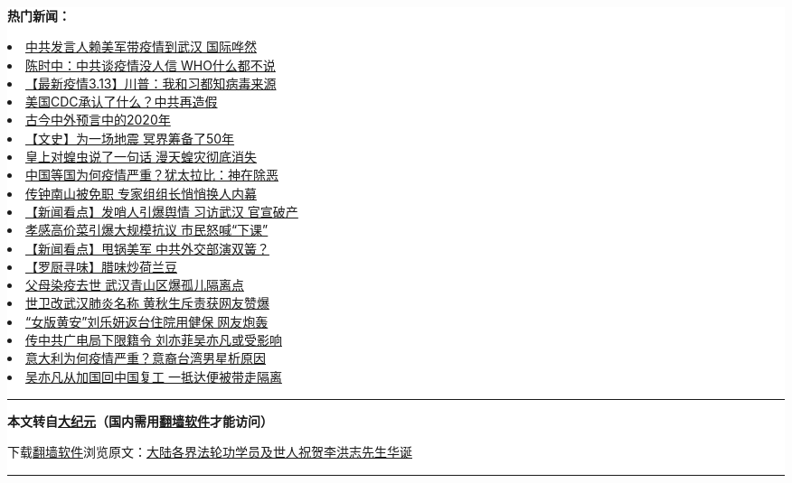 <strong>热门新闻：</strong>
<li><a href="https://github.com/qkhlv2383/djy/blob/master/gb/20/3/12/n11936484.md#1">中共发言人赖美军带疫情到武汉 国际哗然</a></li>
<li><a href="https://github.com/qkhlv2383/djy/blob/master/gb/20/3/13/n11937929.md#1">陈时中：中共谈疫情没人信 WHO什么都不说</a></li>
<li><a href="https://github.com/qkhlv2383/djy/blob/master/gb/20/3/12/n11936755.md#1">【最新疫情3.13】川普：我和习都知病毒来源</a></li>
<li><a href="https://github.com/qkhlv2383/djy/blob/master/gb/20/3/12/n11936666.md#1">美国CDC承认了什么？中共再造假</a></li>
<li><a href="https://github.com/qkhlv2383/djy/blob/master/gb/20/2/18/n11877949.md#1">古今中外预言中的2020年</a></li>
<li><a href="https://github.com/qkhlv2383/djy/blob/master/gb/20/3/5/n11918064.md#1">【文史】为一场地震 冥界筹备了50年</a></li>
<li><a href="https://github.com/qkhlv2383/djy/blob/master/gb/20/3/6/n11920009.md#1">皇上对蝗虫说了一句话 漫天蝗灾彻底消失</a></li>
<li><a href="https://github.com/qkhlv2383/djy/blob/master/gb/20/3/9/n11926997.md#1">中国等国为何疫情严重？犹太拉比：神在除恶</a></li>
<li><a href="https://github.com/qkhlv2383/djy/blob/master/gb/20/3/12/n11934088.md#1">传钟南山被免职 专家组组长悄悄换人内幕</a></li>
<li><a href="https://github.com/qkhlv2383/djy/blob/master/gb/20/3/12/n11936289.md#1">【新闻看点】发哨人引爆舆情 习访武汉 官宣破产</a></li>
<li><a href="https://github.com/qkhlv2383/djy/blob/master/gb/20/3/12/n11936264.md#1">孝感高价菜引爆大规模抗议 市民怒喊“下课”</a></li>
<li><a href="https://github.com/qkhlv2383/djy/blob/master/gb/20/3/13/n11938828.md#1">【新闻看点】甩锅美军 中共外交部演双簧？</a></li>
<li><a href="https://github.com/qkhlv2383/djy/blob/master/gb/20/3/9/n11927966.md#1">【罗厨寻味】腊味炒荷兰豆</a></li>
<li><a href="https://github.com/qkhlv2383/djy/blob/master/gb/20/3/13/n11938032.md#1">父母染疫去世 武汉青山区爆孤儿隔离点</a></li>
<li><a href="https://github.com/qkhlv2383/djy/blob/master/gb/20/3/12/n11935159.md#1">世卫改武汉肺炎名称 黄秋生斥责获网友赞爆</a></li>
<li><a href="https://github.com/qkhlv2383/djy/blob/master/gb/20/3/12/n11934318.md#1">“女版黄安”刘乐妍返台住院用健保 网友炮轰</a></li>
<li><a href="https://github.com/qkhlv2383/djy/blob/master/gb/20/3/11/n11933566.md#1">传中共广电局下限籍令 刘亦菲吴亦凡或受影响</a></li>
<li><a href="https://github.com/qkhlv2383/djy/blob/master/gb/20/3/12/n11936148.md#1">意大利为何疫情严重？意裔台湾男星析原因</a></li>
<li><a href="https://github.com/qkhlv2383/djy/blob/master/gb/20/3/11/n11933325.md#1">吴亦凡从加国回中国复工 一抵达便被带走隔离</a></li>
<hr>

<strong>本文转自<a href="https://www.epochtimes.com">大纪元</a>（国内需用<a href="https://github.com/tjvrql262/www/blob/master/README.md#8">翻墙软件</a>才能访问）</strong><p>下载<a href="https://github.com/tjvrql262/www/blob/master/README.md#8">翻墙软件</a>浏览原文：<a href="https://www.epochtimes.com/gb/15/5/12/n4432505.htm">大陆各界法轮功学员及世人祝贺李洪志先生华诞</a></p><hr>
